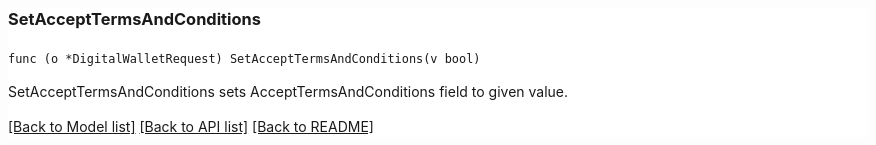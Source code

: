 ### SetAcceptTermsAndConditions

`func (o *DigitalWalletRequest) SetAcceptTermsAndConditions(v bool)`

SetAcceptTermsAndConditions sets AcceptTermsAndConditions field to given value.



[[Back to Model list]](../README.md#documentation-for-models) [[Back to API list]](../README.md#documentation-for-api-endpoints) [[Back to README]](../README.md)



